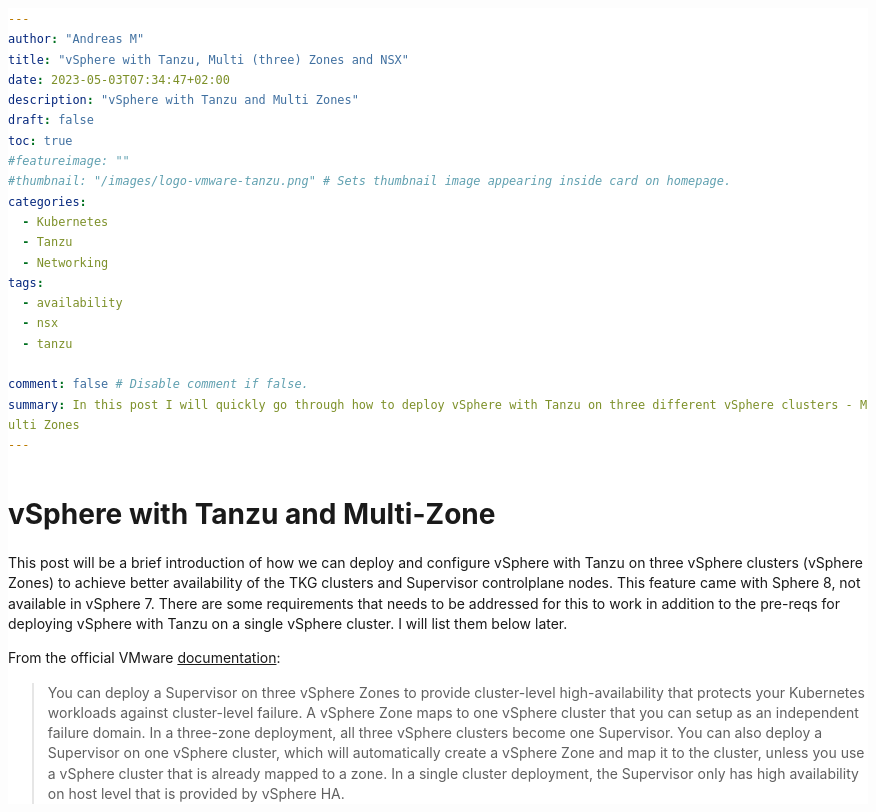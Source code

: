 ```yaml
---
author: "Andreas M"
title: "vSphere with Tanzu, Multi (three) Zones and NSX"
date: 2023-05-03T07:34:47+02:00 
description: "vSphere with Tanzu and Multi Zones"
draft: false 
toc: true
#featureimage: ""
#thumbnail: "/images/logo-vmware-tanzu.png" # Sets thumbnail image appearing inside card on homepage.
categories:
  - Kubernetes
  - Tanzu
  - Networking
tags:
  - availability
  - nsx
  - tanzu

comment: false # Disable comment if false.
summary: In this post I will quickly go through how to deploy vSphere with Tanzu on three different vSphere clusters - Multi Zones
---
```




# vSphere with Tanzu and Multi-Zone 

This post will be a brief introduction of how we can deploy and configure vSphere with Tanzu on three vSphere clusters (vSphere Zones) to achieve better availability of the TKG clusters and Supervisor controlplane nodes. This feature came with Sphere 8, not available in vSphere 7.
There are some requirements that needs to be addressed for this to work in addition to the pre-reqs for deploying vSphere with Tanzu on a single vSphere cluster. I will list them below later.

From the official VMware [documentation](https://docs.vmware.com/en/VMware-vSphere/8.0/vsphere-with-tanzu-concepts-planning/GUID-3E4E6039-BD24-4C40-8575-5AA0EECBBBEC.html):

>  You can deploy a Supervisor on three vSphere Zones to provide cluster-level high-availability that protects your Kubernetes workloads against cluster-level failure. A vSphere Zone maps to one vSphere cluster that you can setup as an independent failure domain. In a three-zone deployment, all three vSphere clusters become one Supervisor. You can also deploy a Supervisor on one vSphere cluster, which will automatically create a vSphere Zone and map it to the cluster, unless you use a vSphere cluster that is already mapped to a zone. In a single cluster deployment, the Supervisor only has high availability on host level that is provided by vSphere HA. 
